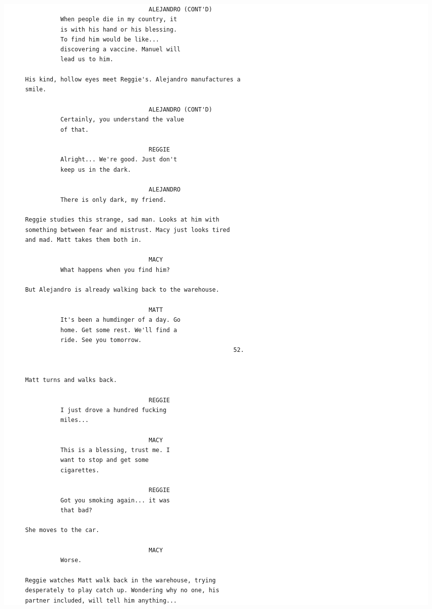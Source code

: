                                              ALEJANDRO (CONT'D)
                    When people die in my country, it
                    is with his hand or his blessing.
                    To find him would be like...
                    discovering a vaccine. Manuel will
                    lead us to him.
                         
          His kind, hollow eyes meet Reggie's. Alejandro manufactures a
          smile.
                         
                                             ALEJANDRO (CONT'D)
                    Certainly, you understand the value
                    of that.
                         
                                             REGGIE
                    Alright... We're good. Just don't
                    keep us in the dark.
                         
                                             ALEJANDRO
                    There is only dark, my friend.
                         
          Reggie studies this strange, sad man. Looks at him with
          something between fear and mistrust. Macy just looks tired
          and mad. Matt takes them both in.
                         
                                             MACY
                    What happens when you find him?
                         
          But Alejandro is already walking back to the warehouse.
                         
                                             MATT
                    It's been a humdinger of a day. Go
                    home. Get some rest. We'll find a
                    ride. See you tomorrow.
                                                                     52.
                         
                         
          Matt turns and walks back.
                         
                                             REGGIE
                    I just drove a hundred fucking
                    miles...
                         
                                             MACY
                    This is a blessing, trust me. I
                    want to stop and get some
                    cigarettes.
                         
                                             REGGIE
                    Got you smoking again... it was
                    that bad?
                         
          She moves to the car.
                         
                                             MACY
                    Worse.
                         
          Reggie watches Matt walk back in the warehouse, trying
          desperately to play catch up. Wondering why no one, his
          partner included, will tell him anything...
                         